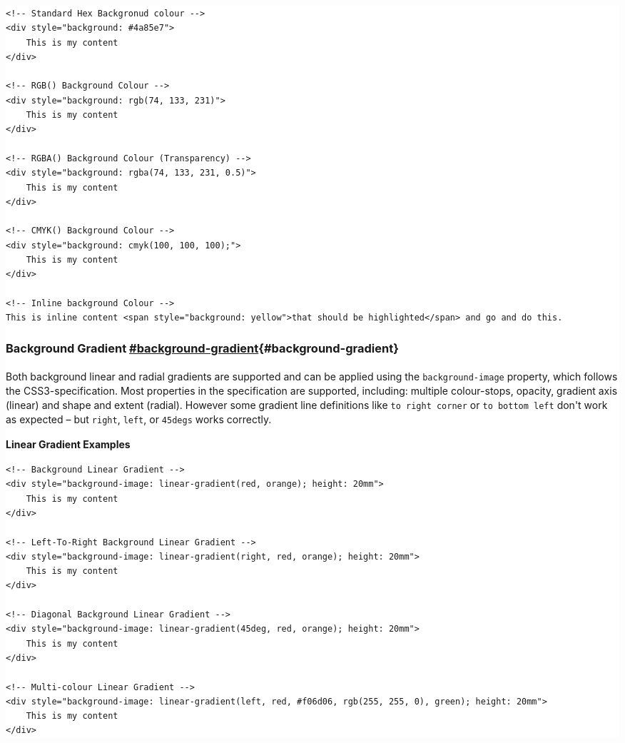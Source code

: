```{.language-html}
<!-- Standard Hex Backgronud colour -->
<div style="background: #4a85e7">
    This is my content
</div>

<!-- RGB() Background Colour -->
<div style="background: rgb(74, 133, 231)">
    This is my content
</div>

<!-- RGBA() Background Colour (Transparency) -->
<div style="background: rgba(74, 133, 231, 0.5)">
    This is my content
</div>

<!-- CMYK() Background Colour -->
<div style="background: cmyk(100, 100, 100);">
    This is my content
</div>

<!-- Inline background Colour -->
This is inline content <span style="background: yellow">that should be highlighted</span> and go and do this.
```

### Background Gradient [#background-gradient](#background-gradient){#background-gradient}

Both background linear and radial gradients are supported and can be applied using the `background-image` property, which follows the CSS3-specification. Most properties in the specification are supported, including: multiple colour-stops, opacity, gradient axis (linear) and shape and extent (radial). However some gradient line definitions like `to right corner` or `to bottom left` don't work as expected – but `right`, `left`, or `45degs` works correctly.

**Linear Gradient Examples**
```{.language-html}
<!-- Background Linear Gradient -->
<div style="background-image: linear-gradient(red, orange); height: 20mm">
    This is my content
</div>

<!-- Left-To-Right Background Linear Gradient -->
<div style="background-image: linear-gradient(right, red, orange); height: 20mm">
    This is my content
</div>

<!-- Diagonal Background Linear Gradient -->
<div style="background-image: linear-gradient(45deg, red, orange); height: 20mm">
    This is my content
</div>

<!-- Multi-colour Linear Gradient -->
<div style="background-image: linear-gradient(left, red, #f06d06, rgb(255, 255, 0), green); height: 20mm">
    This is my content
</div>
```
